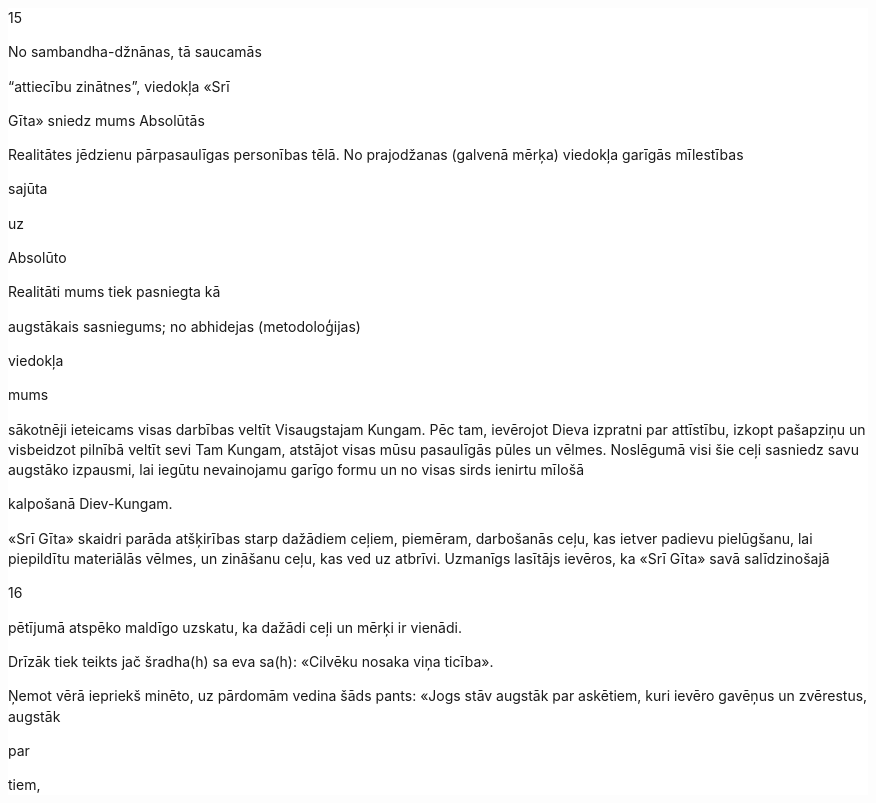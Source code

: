 15

No sambandha-džnānas, tā saucamās

“attiecı̄bu zinātnes”, viedokl̦a «Srı̄

Gı̄ta» sniedz mums Absolūtās

Realitātes jēdzienu pārpasaulı̄gas personı̄bas tēlā. No prajodžanas (galvenā mērk̦a) viedokl̦a garı̄gās mı̄lestı̄bas

sajūta





uz

Absolūto

Realitāti mums tiek pasniegta kā

augstākais sasniegums; no abhidejas (metodolog̒ijas)

viedokl̦a





mums

sākotnēji ieteicams visas darbı̄bas veltı̄t Visaugstajam Kungam. Pēc tam, ievērojot Dieva izpratni par attı̄stı̄bu, izkopt pašapzin̦u un visbeidzot pilnı̄bā veltı̄t sevi Tam Kungam, atstājot visas mūsu pasaulı̄gās pūles un vēlmes. Noslēgumā visi šie cel̦i sasniedz savu augstāko izpausmi, lai iegūtu nevainojamu garı̄go formu un no visas sirds ienirtu mı̄lošā

kalpošanā Diev-Kungam.

«Srı̄ Gı̄ta» skaidri parāda atšk̦irı̄bas starp dažādiem cel̦iem, piemēram, darbošanās cel̦u, kas ietver padievu pielūgšanu, lai piepildı̄tu materiālās vēlmes, un zināšanu cel̦u, kas ved uz atbrı̄vi. Uzmanı̄gs lası̄tājs ievēros, ka «Srı̄ Gı̄ta» savā salı̄dzinošajā





16


pētı̄jumā atspēko maldı̄go uzskatu, ka dažādi cel̦i un mērk̦i ir vienādi.

Drı̄zāk tiek teikts jač šradha(h) sa eva sa(h): «Cilvēku nosaka vin̦a ticı̄ba».

N̦emot vērā iepriekš minēto, uz pārdomām vedina šāds pants: «Jogs stāv augstāk par askētiem, kuri ievēro gavēn̦us un zvērestus, augstāk





par

tiem,




